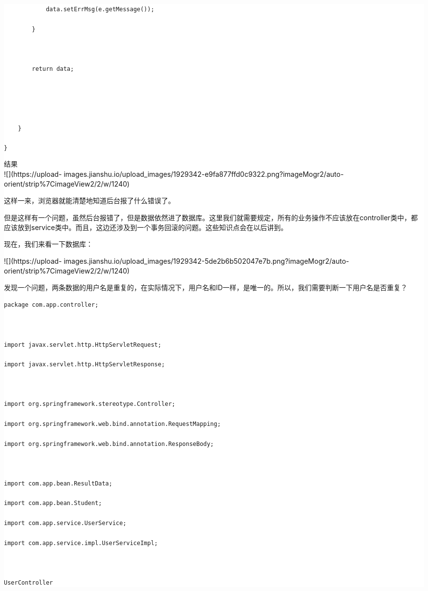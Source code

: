                 data.setErrMsg(e.getMessage());

            }

            

            return data;

            

            

        }    

    }

结果  
![](https://upload-
images.jianshu.io/upload_images/1929342-e9fa877ffd0c9322.png?imageMogr2/auto-
orient/strip%7CimageView2/2/w/1240)

这样一来，浏览器就能清楚地知道后台报了什么错误了。

但是这样有一个问题，虽然后台报错了，但是数据依然进了数据库。这里我们就需要规定，所有的业务操作不应该放在controller类中，都应该放到service类中。而且，这边还涉及到一个事务回滚的问题。这些知识点会在以后讲到。

现在，我们来看一下数据库：

![](https://upload-
images.jianshu.io/upload_images/1929342-5de2b6b502047e7b.png?imageMogr2/auto-
orient/strip%7CimageView2/2/w/1240)

发现一个问题，两条数据的用户名是重复的，在实际情况下，用户名和ID一样，是唯一的。所以，我们需要判断一下用户名是否重复？

    
    
    package com.app.controller;

    

    import javax.servlet.http.HttpServletRequest;

    import javax.servlet.http.HttpServletResponse;

    

    import org.springframework.stereotype.Controller;

    import org.springframework.web.bind.annotation.RequestMapping;

    import org.springframework.web.bind.annotation.ResponseBody;

    

    import com.app.bean.ResultData;

    import com.app.bean.Student;

    import com.app.service.UserService;

    import com.app.service.impl.UserServiceImpl;

    

    UserController 

    
